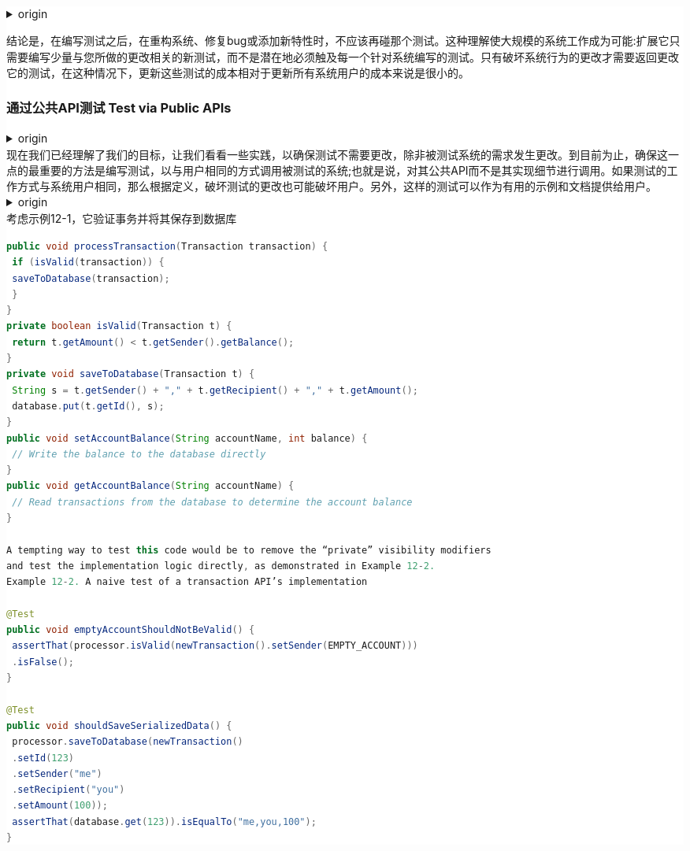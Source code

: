 <details><summary>origin</summary></details>

结论是，在编写测试之后，在重构系统、修复bug或添加新特性时，不应该再碰那个测试。这种理解使大规模的系统工作成为可能:扩展它只需要编写少量与您所做的更改相关的新测试，而不是潜在地必须触及每一个针对系统编写的测试。只有破坏系统行为的更改才需要返回更改它的测试，在这种情况下，更新这些测试的成本相对于更新所有系统用户的成本来说是很小的。


### 通过公共API测试 Test via Public APIs

<details><summary>origin</summary></details>
现在我们已经理解了我们的目标，让我们看看一些实践，以确保测试不需要更改，除非被测试系统的需求发生更改。到目前为止，确保这一点的最重要的方法是编写测试，以与用户相同的方式调用被测试的系统;也就是说，对其公共API而不是其实现细节进行调用。如果测试的工作方式与系统用户相同，那么根据定义，破坏测试的更改也可能破坏用户。另外，这样的测试可以作为有用的示例和文档提供给用户。


<details><summary>origin</summary></details>
考虑示例12-1，它验证事务并将其保存到数据库

```java
public void processTransaction(Transaction transaction) {
 if (isValid(transaction)) {
 saveToDatabase(transaction);
 }
}
private boolean isValid(Transaction t) {
 return t.getAmount() < t.getSender().getBalance();
}
private void saveToDatabase(Transaction t) {
 String s = t.getSender() + "," + t.getRecipient() + "," + t.getAmount();
 database.put(t.getId(), s);
}
public void setAccountBalance(String accountName, int balance) {
 // Write the balance to the database directly
}
public void getAccountBalance(String accountName) {
 // Read transactions from the database to determine the account balance
}

A tempting way to test this code would be to remove the “private” visibility modifiers
and test the implementation logic directly, as demonstrated in Example 12-2.
Example 12-2. A naive test of a transaction API’s implementation

@Test
public void emptyAccountShouldNotBeValid() {
 assertThat(processor.isValid(newTransaction().setSender(EMPTY_ACCOUNT)))
 .isFalse();
}

@Test
public void shouldSaveSerializedData() {
 processor.saveToDatabase(newTransaction()
 .setId(123)
 .setSender("me")
 .setRecipient("you")
 .setAmount(100));
 assertThat(database.get(123)).isEqualTo("me,you,100");
}
```
